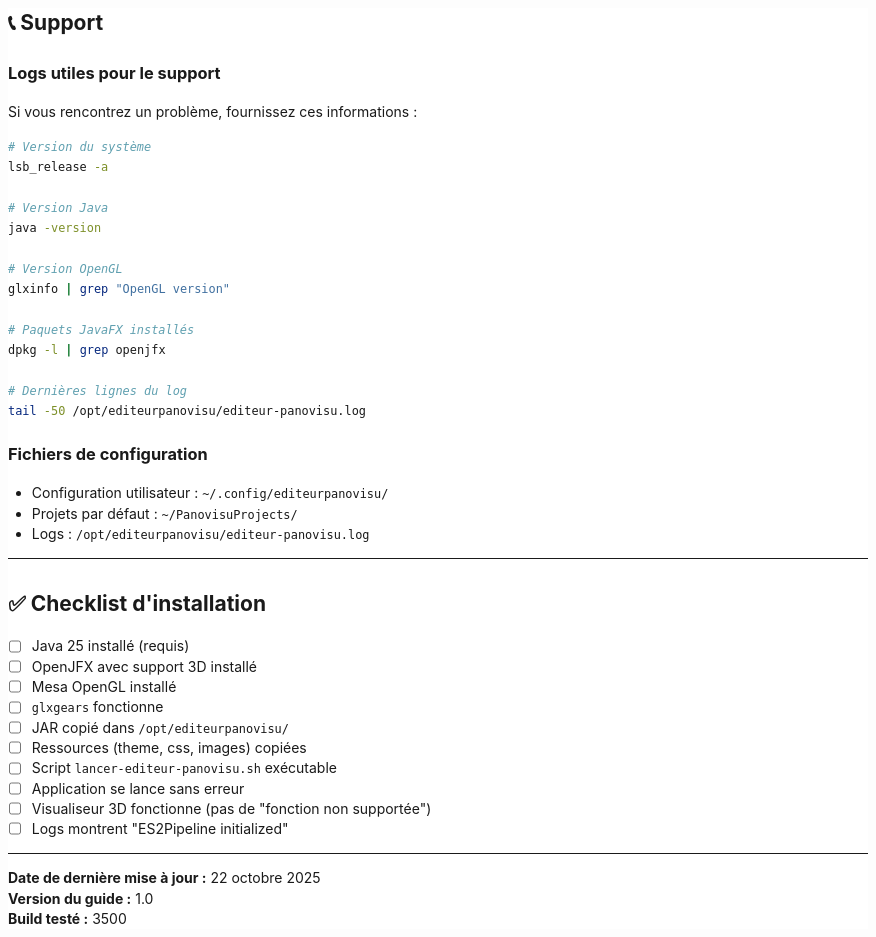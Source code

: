 
## 📞 Support

### Logs utiles pour le support

Si vous rencontrez un problème, fournissez ces informations :

```bash
# Version du système
lsb_release -a

# Version Java
java -version

# Version OpenGL
glxinfo | grep "OpenGL version"

# Paquets JavaFX installés
dpkg -l | grep openjfx

# Dernières lignes du log
tail -50 /opt/editeurpanovisu/editeur-panovisu.log
```

### Fichiers de configuration

- Configuration utilisateur : `~/.config/editeurpanovisu/`
- Projets par défaut : `~/PanovisuProjects/`
- Logs : `/opt/editeurpanovisu/editeur-panovisu.log`

---

## ✅ Checklist d'installation

- [ ] Java 25 installé (requis)
- [ ] OpenJFX avec support 3D installé
- [ ] Mesa OpenGL installé
- [ ] `glxgears` fonctionne
- [ ] JAR copié dans `/opt/editeurpanovisu/`
- [ ] Ressources (theme, css, images) copiées
- [ ] Script `lancer-editeur-panovisu.sh` exécutable
- [ ] Application se lance sans erreur
- [ ] Visualiseur 3D fonctionne (pas de "fonction non supportée")
- [ ] Logs montrent "ES2Pipeline initialized"

---

**Date de dernière mise à jour :** 22 octobre 2025  
**Version du guide :** 1.0  
**Build testé :** 3500
